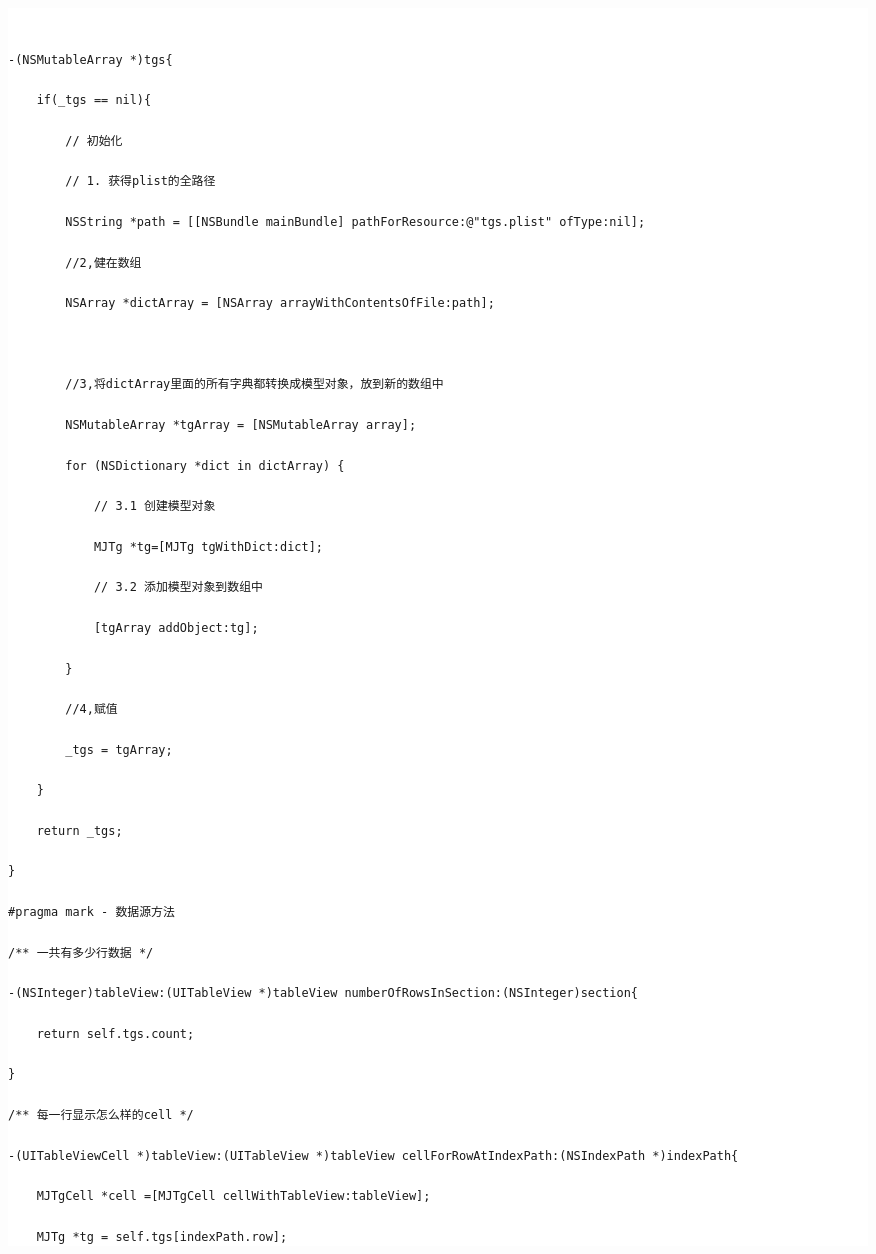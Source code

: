 ```


-(NSMutableArray *)tgs{

    if(_tgs == nil){

        // 初始化

        // 1. 获得plist的全路径

        NSString *path = [[NSBundle mainBundle] pathForResource:@"tgs.plist" ofType:nil];

        //2,健在数组

        NSArray *dictArray = [NSArray arrayWithContentsOfFile:path];

        

        //3,将dictArray里面的所有字典都转换成模型对象，放到新的数组中

        NSMutableArray *tgArray = [NSMutableArray array];

        for (NSDictionary *dict in dictArray) {

            // 3.1 创建模型对象

            MJTg *tg=[MJTg tgWithDict:dict];

            // 3.2 添加模型对象到数组中

            [tgArray addObject:tg];

        }

        //4,赋值

        _tgs = tgArray;

    }

    return _tgs;

}

#pragma mark - 数据源方法

/** 一共有多少行数据 */

-(NSInteger)tableView:(UITableView *)tableView numberOfRowsInSection:(NSInteger)section{

    return self.tgs.count;

}

/** 每一行显示怎么样的cell */

-(UITableViewCell *)tableView:(UITableView *)tableView cellForRowAtIndexPath:(NSIndexPath *)indexPath{ 

    MJTgCell *cell =[MJTgCell cellWithTableView:tableView];

    MJTg *tg = self.tgs[indexPath.row];

```